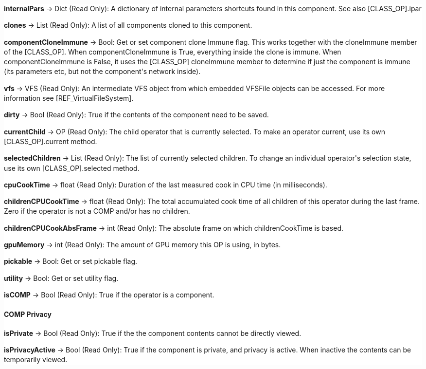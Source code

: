 **internalPars** → Dict (Read Only):
A dictionary of internal parameters shortcuts found in this component. See also [CLASS_OP].ipar

**clones** → List (Read Only):
A list of all components cloned to this component.

**componentCloneImmune** → Bool:
Get or set component clone Immune flag. This works together with the cloneImmune member of the [CLASS_OP]. When componentCloneImmune is True, everything inside the clone is immune. When componentCloneImmune is False, it uses the [CLASS_OP] cloneImmune member to determine if just the component is immune (its parameters etc, but not the component's network inside).

**vfs** → VFS (Read Only):
An intermediate VFS object from which embedded VFSFile objects can be accessed. For more information see [REF_VirtualFileSystem].

**dirty** → Bool (Read Only):
True if the contents of the component need to be saved.

**currentChild** → OP (Read Only):
The child operator that is currently selected. To make an operator current, use its own [CLASS_OP].current method.

**selectedChildren** → List (Read Only):
The list of currently selected children. To change an individual operator's selection state, use its own [CLASS_OP].selected method.

**cpuCookTime** → float (Read Only):
Duration of the last measured cook in CPU time (in milliseconds).

**childrenCPUCookTime** → float (Read Only):
The total accumulated cook time of all children of this operator during the last frame. Zero if the operator is not a COMP and/or has no children.

**childrenCPUCookAbsFrame** → int (Read Only):
The absolute frame on which childrenCookTime is based.

**gpuMemory** → int (Read Only):
The amount of GPU memory this OP is using, in bytes.

**pickable** → Bool:
Get or set pickable flag.

**utility** → Bool:
Get or set utility flag.

**isCOMP** → Bool (Read Only):
True if the operator is a component.

#### COMP Privacy

**isPrivate** → Bool (Read Only):
True if the the component contents cannot be directly viewed.

**isPrivacyActive** → Bool (Read Only):
True if the component is private, and privacy is active. When inactive the contents can be temporarily viewed.
